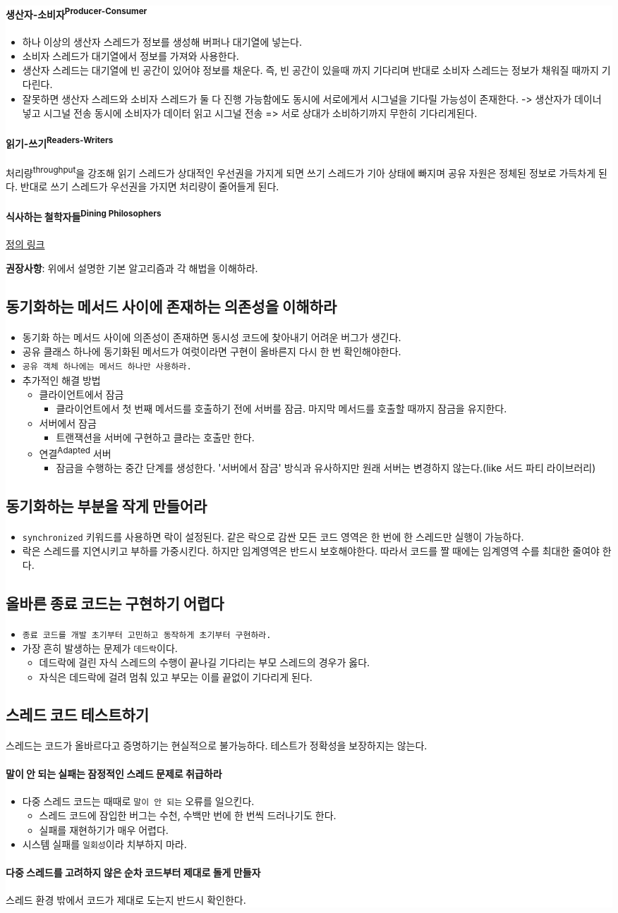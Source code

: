 #### 생산자-소비자<sup>Producer-Consumer</sup>
- 하나 이상의 생산자 스레드가 정보를 생성해 버퍼나 대기열에 넣는다.
- 소비자 스레드가 대기열에서 정보를 가져와 사용한다.
- 생산자 스레드는 대기열에 빈 공간이 있어야 정보를 채운다. 즉, 빈 공간이 있을때 까지 기다리며 반대로 소비자 스레드는 정보가 채워질 때까지 기다린다.
- 잘못하면 생산자 스레드와 소비자 스레드가 둘 다 진행 가능함에도 동시에 서로에게서 시그널을 기다릴 가능성이 존재한다. -> 생산자가 데이너 넣고 시그널 전송 동시에 소비자가 데이터 읽고 시그널 전송 => 서로 상대가 소비하기까지 무한히 기다리게된다.

#### 읽기-쓰기<sup>Readers-Writers</sup>

처리량<sup>throughput</sup>을 강조해 읽기 스레드가 상대적인 우선권을 가지게 되면 쓰기 스레드가 기아 상태에 빠지며 공유 자원은 정체된 정보로 가득차게 된다. 반대로 쓰기 스레드가 우선권을 가지면 처리량이 줄어들게 된다.

#### 식사하는 철학자들<sup>Dining Philosophers</sup>

[정의 링크](https://ko.wikipedia.org/wiki/식사하는_철학자들_문제)

**권장사항**: 위에서 설명한 기본 알고리즘과 각 해법을 이해하라.

## 동기화하는 메서드 사이에 존재하는 의존성을 이해하라
- 동기화 하는 메서드 사이에 의존성이 존재하면 동시성 코드에 찾아내기 어려운 버그가 생긴다.
- 공유 클래스 하나에 동기화된 메서드가 여럿이라면 구현이 올바른지 다시 한 번 확인해야한다.
- `공유 객체 하나에는 메서드 하나만 사용하라.`
- 추가적인 해결 방법
  - 클라이언트에서 잠금
     - 클라이언트에서 첫 번째 메서드를 호출하기 전에 서버를 잠금. 마지막 메서드를 호출할 때까지 잠금을 유지한다.
  - 서버에서 잠금
     - 트랜잭션을 서버에 구현하고 클라는 호출만 한다.
  - 연결<sup>Adapted</sup> 서버
     - 잠금을 수행하는 중간 단계를 생성한다. '서버에서 잠금' 방식과 유사하지만 원래 서버는 변경하지 않는다.(like 서드 파티 라이브러리)

## 동기화하는 부분을 작게 만들어라
- `synchronized` 키워드를 사용하면 락이 설정된다. 같은 락으로 감싼 모든 코드 영역은 한 번에 한 스레드만 실행이 가능하다.
- 락은 스레드를 지연시키고 부하를 가중시킨다. 하지만 임계영역은 반드시 보호해야한다. 따라서 코드를 짤 때에는 임계영역 수를 최대한 줄여야 한다.

## 올바른 종료 코드는 구현하기 어렵다
- `종료 코드를 개발 초기부터 고민하고 동작하게 초기부터 구현하라.`
- 가장 흔히 발생하는 문제가 `데드락`이다. 
  - 데드락에 걸린 자식 스레드의 수행이 끝나길 기다리는 부모 스레드의 경우가 옳다.
  - 자식은 데드락에 걸려 멈춰 있고 부모는 이를 끝없이 기다리게 된다.

## 스레드 코드 테스트하기
스레드는 코드가 올바르다고 증명하기는 현실적으로 불가능하다. 테스트가 정확성을 보장하지는 않는다.

#### 말이 안 되는 실패는 잠정적인 스레드 문제로 취급하라
- 다중 스레드 코드는 때때로 `말이 안 되는` 오류를 일으킨다.
  - 스레드 코드에 잠입한 버그는 수천, 수백만 번에 한 번씩 드러나기도 한다.
  - 실패를 재현하기가 매우 어렵다.
- 시스템 실패를 `일회성`이라 치부하지 마라.

#### 다중 스레드를 고려하지 않은 순차 코드부터 제대로 돌게 만들자
스레드 환경 밖에서 코드가 제대로 도는지 반드시 확인한다.
